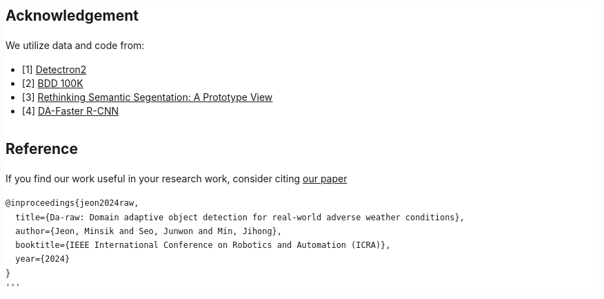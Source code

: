 

## Acknowledgement
We utilize data and code from: 
- [1] [Detectron2](https://github.com/facebookresearch/detectron2)
- [2] [BDD 100K](https://www.vis.xyz/bdd100k/)
- [3] [Rethinking Semantic Segentation: A Prototype View](https://github.com/tfzhou/ProtoSeg)
- [4] [DA-Faster R-CNN](https://github.com/yuhuayc/da-faster-rcnn/tree/master)

## Reference
If you find our work useful in your research work, consider citing [our paper](https://arxiv.org/abs/2309.08152)
```
@inproceedings{jeon2024raw,
  title={Da-raw: Domain adaptive object detection for real-world adverse weather conditions},
  author={Jeon, Minsik and Seo, Junwon and Min, Jihong},
  booktitle={IEEE International Conference on Robotics and Automation (ICRA)},
  year={2024}
}
'''
